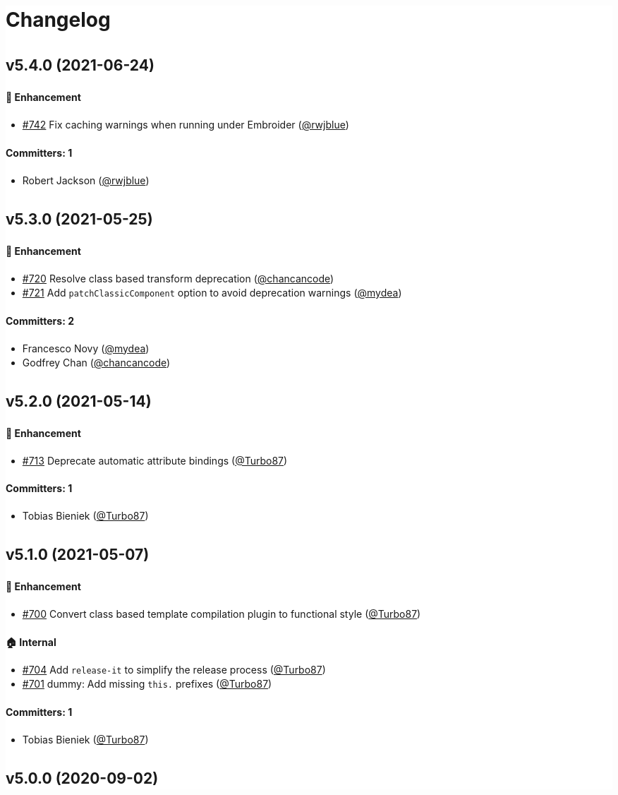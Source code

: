 # Changelog

## v5.4.0 (2021-06-24)

#### :rocket: Enhancement
* [#742](https://github.com/simplabs/ember-test-selectors/pull/742) Fix caching warnings when running under Embroider ([@rwjblue](https://github.com/rwjblue))

#### Committers: 1
- Robert Jackson ([@rwjblue](https://github.com/rwjblue))

## v5.3.0 (2021-05-25)

#### :rocket: Enhancement
* [#720](https://github.com/simplabs/ember-test-selectors/pull/720) Resolve class based transform deprecation ([@chancancode](https://github.com/chancancode))
* [#721](https://github.com/simplabs/ember-test-selectors/pull/721) Add `patchClassicComponent` option to avoid deprecation warnings ([@mydea](https://github.com/mydea))

#### Committers: 2
- Francesco Novy ([@mydea](https://github.com/mydea))
- Godfrey Chan ([@chancancode](https://github.com/chancancode))

## v5.2.0 (2021-05-14)

#### :rocket: Enhancement
* [#713](https://github.com/simplabs/ember-test-selectors/pull/713) Deprecate automatic attribute bindings ([@Turbo87](https://github.com/Turbo87))

#### Committers: 1
- Tobias Bieniek ([@Turbo87](https://github.com/Turbo87))

## v5.1.0 (2021-05-07)

#### :rocket: Enhancement
* [#700](https://github.com/simplabs/ember-test-selectors/pull/700) Convert class based template compilation plugin to functional style ([@Turbo87](https://github.com/Turbo87))

#### :house: Internal
* [#704](https://github.com/simplabs/ember-test-selectors/pull/704) Add `release-it` to simplify the release process ([@Turbo87](https://github.com/Turbo87))
* [#701](https://github.com/simplabs/ember-test-selectors/pull/701) dummy: Add missing `this.` prefixes ([@Turbo87](https://github.com/Turbo87))

#### Committers: 1
- Tobias Bieniek ([@Turbo87](https://github.com/Turbo87))

## v5.0.0 (2020-09-02)
